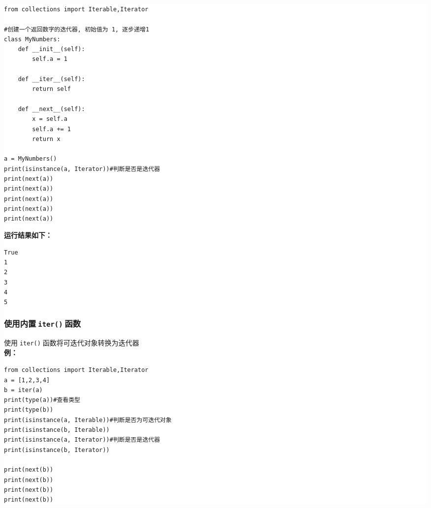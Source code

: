     
    
    from collections import Iterable,Iterator
    
    #创建一个返回数字的迭代器, 初始值为 1, 逐步递增1 
    class MyNumbers:
        def __init__(self):
            self.a = 1  
    
        def __iter__(self):
            return self
    
        def __next__(self):
            x = self.a
            self.a += 1
            return x
    
    a = MyNumbers()
    print(isinstance(a, Iterator))#判断是否是迭代器
    print(next(a))
    print(next(a))
    print(next(a))
    print(next(a))
    print(next(a))
    
    

**运行结果如下：**

    
    
    True
    1
    2
    3
    4
    5
    

###  使用内置 ` iter() ` 函数

使用 ` iter() ` 函数将可迭代对象转换为迭代器  
**例：**

    
    
    from collections import Iterable,Iterator
    a = [1,2,3,4]
    b = iter(a)
    print(type(a))#查看类型
    print(type(b))
    print(isinstance(a, Iterable))#判断是否为可迭代对象
    print(isinstance(b, Iterable))
    print(isinstance(a, Iterator))#判断是否是迭代器
    print(isinstance(b, Iterator))
    
    print(next(b))
    print(next(b))
    print(next(b))
    print(next(b))
    